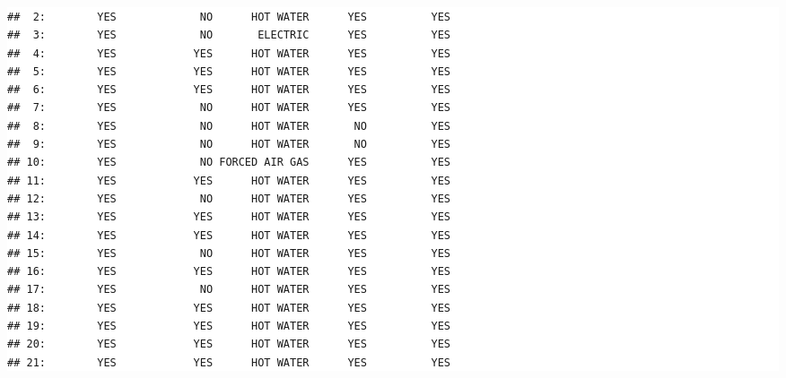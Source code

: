     ##  2:        YES             NO      HOT WATER      YES          YES
    ##  3:        YES             NO       ELECTRIC      YES          YES
    ##  4:        YES            YES      HOT WATER      YES          YES
    ##  5:        YES            YES      HOT WATER      YES          YES
    ##  6:        YES            YES      HOT WATER      YES          YES
    ##  7:        YES             NO      HOT WATER      YES          YES
    ##  8:        YES             NO      HOT WATER       NO          YES
    ##  9:        YES             NO      HOT WATER       NO          YES
    ## 10:        YES             NO FORCED AIR GAS      YES          YES
    ## 11:        YES            YES      HOT WATER      YES          YES
    ## 12:        YES             NO      HOT WATER      YES          YES
    ## 13:        YES            YES      HOT WATER      YES          YES
    ## 14:        YES            YES      HOT WATER      YES          YES
    ## 15:        YES             NO      HOT WATER      YES          YES
    ## 16:        YES            YES      HOT WATER      YES          YES
    ## 17:        YES             NO      HOT WATER      YES          YES
    ## 18:        YES            YES      HOT WATER      YES          YES
    ## 19:        YES            YES      HOT WATER      YES          YES
    ## 20:        YES            YES      HOT WATER      YES          YES
    ## 21:        YES            YES      HOT WATER      YES          YES